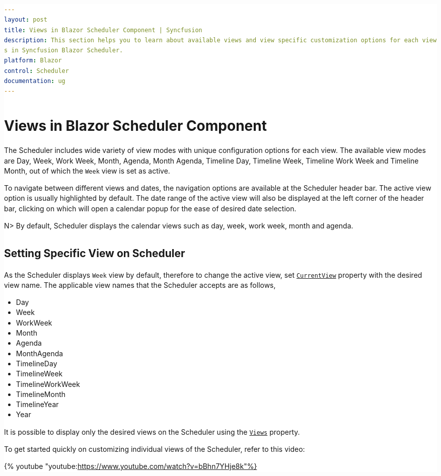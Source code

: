 ```yaml
---
layout: post
title: Views in Blazor Scheduler Component | Syncfusion
description: This section helps you to learn about available views and view specific customization options for each views in Syncfusion Blazor Scheduler.
platform: Blazor
control: Scheduler
documentation: ug
---
```


# Views in Blazor Scheduler Component

The Scheduler includes wide variety of view modes with unique configuration options for each view. The available view modes are Day, Week, Work Week, Month, Agenda, Month Agenda, Timeline Day, Timeline Week, Timeline Work Week and Timeline Month, out of which the `Week` view is set as active.

To navigate between different views and dates, the navigation options are available at the Scheduler header bar. The active view option is usually highlighted by default. The date range of the active view will also be displayed at the left corner of the header bar, clicking on which will open a calendar popup for the ease of desired date selection.

N> By default, Scheduler displays the calendar views such as day, week, work week, month and agenda.

## Setting Specific View on Scheduler

As the Scheduler displays `Week` view by default, therefore to change the active view, set [`CurrentView`](https://help.syncfusion.com/cr/blazor/Syncfusion.Blazor.Schedule.SfSchedule-1.html#Syncfusion_Blazor_Schedule_SfSchedule_1_CurrentView) property with the desired view name. The applicable view names that the Scheduler accepts are as follows,

* Day
* Week
* WorkWeek
* Month
* Agenda
* MonthAgenda
* TimelineDay
* TimelineWeek
* TimelineWorkWeek
* TimelineMonth
* TimelineYear
* Year

It is possible to display only the desired views on the Scheduler using the [`Views`](https://help.syncfusion.com/cr/blazor/Syncfusion.Blazor.Schedule.ScheduleView.html) property.

To get started quickly on customizing individual views of the Scheduler, refer to this video:

{% youtube
"youtube:https://www.youtube.com/watch?v=bBhn7YHje8k"%}
